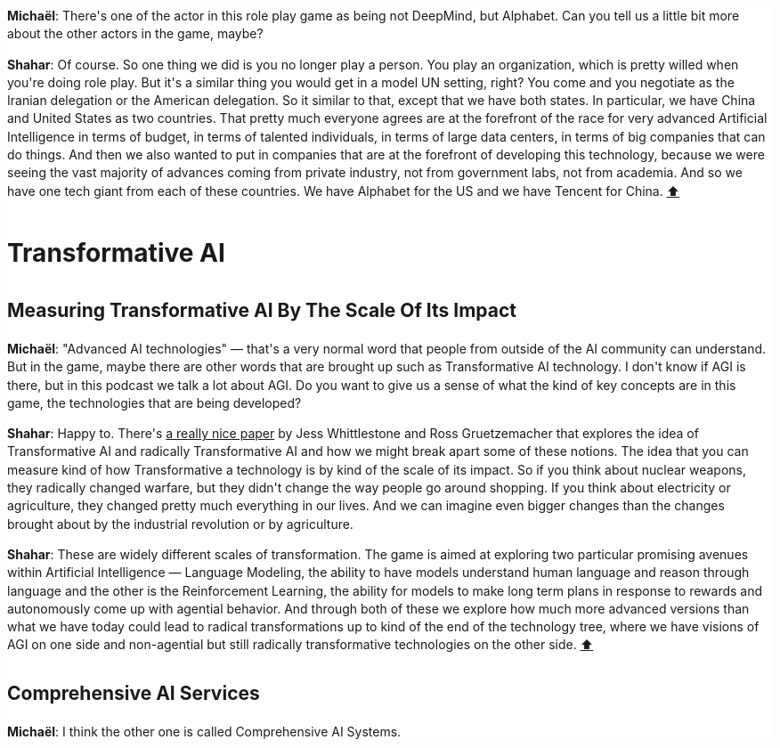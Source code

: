 **Michaël**:
There's one of the actor in this role play game as being not DeepMind, but Alphabet. Can you tell us a little bit more about the other actors in the game, maybe?

**Shahar**:
Of course. So one thing we did is you no longer play a person. You play an organization, which is pretty willed when you're doing role play. But it's a similar thing you would get in a model UN setting, right? You come and you negotiate as the Iranian delegation or the American delegation. So it similar to that, except that we have both states. In particular, we have China and United States as two countries. That pretty much everyone agrees are at the forefront of the race for very advanced Artificial Intelligence in terms of budget, in terms of talented individuals, in terms of large data centers, in terms of big companies that can do things. And then we also wanted to put in companies that are at the forefront of developing this technology, because we were seeing the vast majority of advances coming from private industry, not from government labs, not from academia. And so we have one tech giant from each of these countries. We have Alphabet for the US and we have Tencent for China. <a href="#contents">⬆</a>


# Transformative AI

## Measuring Transformative AI By The Scale Of Its Impact

**Michaël**:
"Advanced AI technologies" — that's a very normal word that people from outside of the AI community can understand. But in the game, maybe there are other words that are brought up such as Transformative AI technology. I don't know if AGI is there, but in this podcast we talk a lot about AGI. Do you want to give us a sense of what the kind of key concepts are in this game, the technologies that are being developed?

**Shahar**:
Happy to. There's [a really nice paper](https://arxiv.org/abs/1912.00747) by Jess Whittlestone and Ross Gruetzemacher that explores the idea of Transformative AI and radically Transformative AI and how we might break apart some of these notions. The idea that you can measure kind of how Transformative a technology is by kind of the scale of its impact. So if you think about nuclear weapons, they radically changed warfare, but they didn't change the way people go around shopping. If you think about electricity or agriculture, they changed pretty much everything in our lives. And we can imagine even bigger changes than the changes brought about by the industrial revolution or by agriculture.

**Shahar**:
These are widely different scales of transformation. The game is aimed at exploring two particular promising avenues within Artificial Intelligence — Language Modeling, the ability to have models understand human language and reason through language and the other is the Reinforcement Learning, the ability for models to make long term plans in response to rewards and autonomously come up with agential behavior. And through both of these we explore how much more advanced versions than what we have today could lead to radical transformations up to kind of the end of the technology tree, where we have visions of AGI on one side and non-agential but still radically transformative technologies on the other side. <a href="#contents">⬆</a>

## Comprehensive AI Services

**Michaël**:
I think the other one is called Comprehensive AI Systems.
